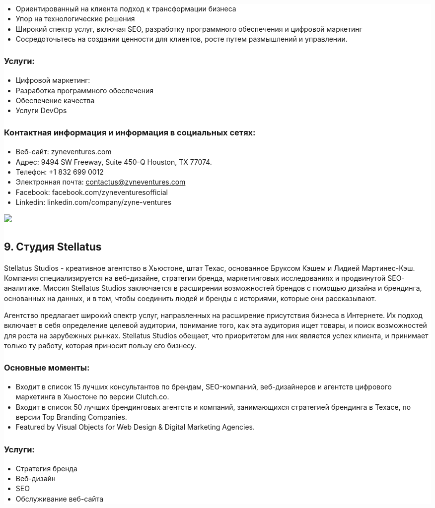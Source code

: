 * Ориентированный на клиента подход к трансформации бизнеса
* Упор на технологические решения
* Широкий спектр услуг, включая SEO, разработку программного обеспечения и цифровой маркетинг
* Сосредоточьтесь на создании ценности для клиентов, росте путем размышлений и управлении.

### Услуги:

* Цифровой маркетинг:
* Разработка программного обеспечения
* Обеспечение качества
* Услуги DevOps

### Контактная информация и информация в социальных сетях:

* Веб-сайт: zyneventures.com
* Адрес: 9494 SW Freeway, Suite 450-Q Houston, TX 77074.
* Телефон: +1 832 699 0012
* Электронная почта: contactus@zyneventures.com
* Facebook: facebook.com/zyneventuresofficial
* Linkedin: linkedin.com/company/zyne-ventures

![](https://www.link-assistant.com/articles/wp-content/uploads/2024/08/Stellatus-Studios.png)

## 9\. Студия Stellatus

Stellatus Studios - креативное агентство в Хьюстоне, штат Техас, основанное Бруксом Кэшем и Лидией Мартинес-Кэш. Компания специализируется на веб-дизайне, стратегии бренда, маркетинговых исследованиях и продвинутой SEO-аналитике. Миссия Stellatus Studios заключается в расширении возможностей брендов с помощью дизайна и брендинга, основанных на данных, и в том, чтобы соединить людей и бренды с историями, которые они рассказывают.

Агентство предлагает широкий спектр услуг, направленных на расширение присутствия бизнеса в Интернете. Их подход включает в себя определение целевой аудитории, понимание того, как эта аудитория ищет товары, и поиск возможностей для роста на зарубежных рынках. Stellatus Studios обещает, что приоритетом для них является успех клиента, и принимает только ту работу, которая приносит пользу его бизнесу.

### Основные моменты:

* Входит в список 15 лучших консультантов по брендам, SEO-компаний, веб-дизайнеров и агентств цифрового маркетинга в Хьюстоне по версии Clutch.co.
* Входит в список 50 лучших брендинговых агентств и компаний, занимающихся стратегией брендинга в Техасе, по версии Top Branding Companies.
* Featured by Visual Objects for Web Design & Digital Marketing Agencies.

### Услуги:

* Стратегия бренда
* Веб-дизайн
* SEO
* Обслуживание веб-сайта
